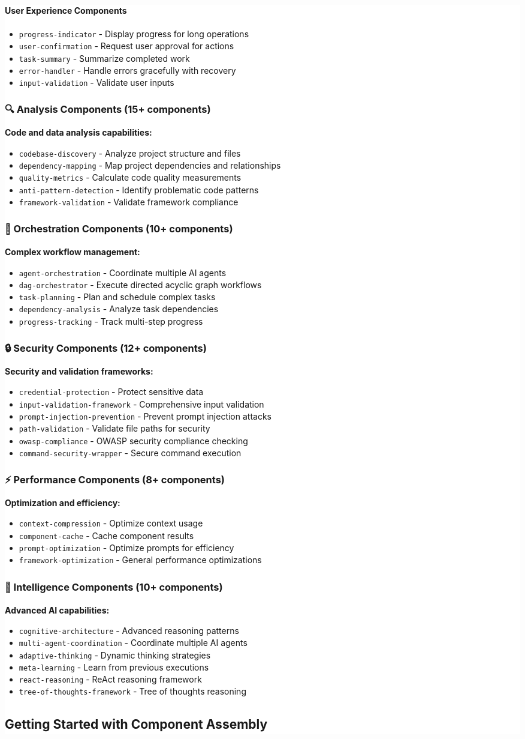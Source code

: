#### User Experience Components
- `progress-indicator` - Display progress for long operations
- `user-confirmation` - Request user approval for actions
- `task-summary` - Summarize completed work
- `error-handler` - Handle errors gracefully with recovery
- `input-validation` - Validate user inputs

### 🔍 Analysis Components (15+ components)
**Code and data analysis capabilities:**
- `codebase-discovery` - Analyze project structure and files
- `dependency-mapping` - Map project dependencies and relationships
- `quality-metrics` - Calculate code quality measurements
- `anti-pattern-detection` - Identify problematic code patterns
- `framework-validation` - Validate framework compliance

### 🚀 Orchestration Components (10+ components)
**Complex workflow management:**
- `agent-orchestration` - Coordinate multiple AI agents
- `dag-orchestrator` - Execute directed acyclic graph workflows
- `task-planning` - Plan and schedule complex tasks
- `dependency-analysis` - Analyze task dependencies
- `progress-tracking` - Track multi-step progress

### 🔒 Security Components (12+ components)
**Security and validation frameworks:**
- `credential-protection` - Protect sensitive data
- `input-validation-framework` - Comprehensive input validation
- `prompt-injection-prevention` - Prevent prompt injection attacks
- `path-validation` - Validate file paths for security
- `owasp-compliance` - OWASP security compliance checking
- `command-security-wrapper` - Secure command execution

### ⚡ Performance Components (8+ components)
**Optimization and efficiency:**
- `context-compression` - Optimize context usage
- `component-cache` - Cache component results
- `prompt-optimization` - Optimize prompts for efficiency
- `framework-optimization` - General performance optimizations

### 🧠 Intelligence Components (10+ components)
**Advanced AI capabilities:**
- `cognitive-architecture` - Advanced reasoning patterns
- `multi-agent-coordination` - Coordinate multiple AI agents
- `adaptive-thinking` - Dynamic thinking strategies
- `meta-learning` - Learn from previous executions
- `react-reasoning` - ReAct reasoning framework
- `tree-of-thoughts-framework` - Tree of thoughts reasoning

## Getting Started with Component Assembly
